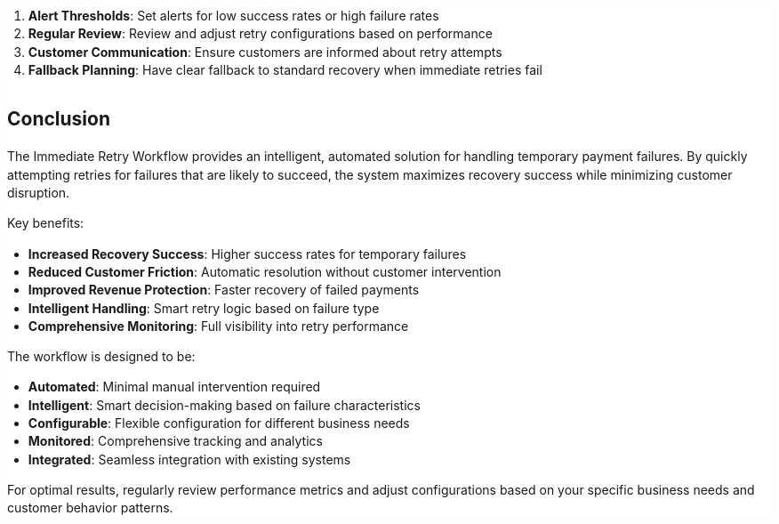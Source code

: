 1. **Alert Thresholds**: Set alerts for low success rates or high failure rates
2. **Regular Review**: Review and adjust retry configurations based on performance
3. **Customer Communication**: Ensure customers are informed about retry attempts
4. **Fallback Planning**: Have clear fallback to standard recovery when immediate retries fail

## Conclusion

The Immediate Retry Workflow provides an intelligent, automated solution for handling temporary payment failures. By quickly attempting retries for failures that are likely to succeed, the system maximizes recovery success while minimizing customer disruption.

Key benefits:

- **Increased Recovery Success**: Higher success rates for temporary failures
- **Reduced Customer Friction**: Automatic resolution without customer intervention
- **Improved Revenue Protection**: Faster recovery of failed payments
- **Intelligent Handling**: Smart retry logic based on failure type
- **Comprehensive Monitoring**: Full visibility into retry performance

The workflow is designed to be:

- **Automated**: Minimal manual intervention required
- **Intelligent**: Smart decision-making based on failure characteristics
- **Configurable**: Flexible configuration for different business needs
- **Monitored**: Comprehensive tracking and analytics
- **Integrated**: Seamless integration with existing systems

For optimal results, regularly review performance metrics and adjust configurations based on your specific business needs and customer behavior patterns. 